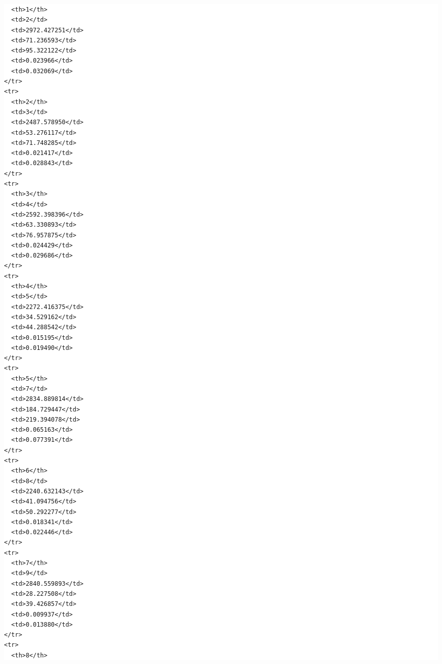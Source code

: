       <th>1</th>
      <td>2</td>
      <td>2972.427251</td>
      <td>71.236593</td>
      <td>95.322122</td>
      <td>0.023966</td>
      <td>0.032069</td>
    </tr>
    <tr>
      <th>2</th>
      <td>3</td>
      <td>2487.578950</td>
      <td>53.276117</td>
      <td>71.748285</td>
      <td>0.021417</td>
      <td>0.028843</td>
    </tr>
    <tr>
      <th>3</th>
      <td>4</td>
      <td>2592.398396</td>
      <td>63.330893</td>
      <td>76.957875</td>
      <td>0.024429</td>
      <td>0.029686</td>
    </tr>
    <tr>
      <th>4</th>
      <td>5</td>
      <td>2272.416375</td>
      <td>34.529162</td>
      <td>44.288542</td>
      <td>0.015195</td>
      <td>0.019490</td>
    </tr>
    <tr>
      <th>5</th>
      <td>7</td>
      <td>2834.889814</td>
      <td>184.729447</td>
      <td>219.394078</td>
      <td>0.065163</td>
      <td>0.077391</td>
    </tr>
    <tr>
      <th>6</th>
      <td>8</td>
      <td>2240.632143</td>
      <td>41.094756</td>
      <td>50.292277</td>
      <td>0.018341</td>
      <td>0.022446</td>
    </tr>
    <tr>
      <th>7</th>
      <td>9</td>
      <td>2840.559893</td>
      <td>28.227508</td>
      <td>39.426857</td>
      <td>0.009937</td>
      <td>0.013880</td>
    </tr>
    <tr>
      <th>8</th>
